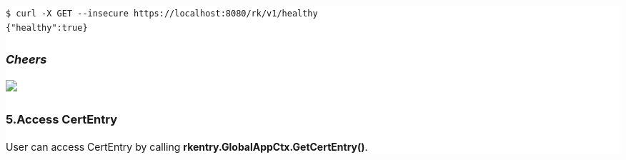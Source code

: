 ```shell script
$ curl -X GET --insecure https://localhost:8080/rk/v1/healthy
{"healthy":true}
```

### _**Cheers**_
![](/bootstrapper/user-guide/cheers.png)

### 5.Access CertEntry
User can access CertEntry by calling **rkentry.GlobalAppCtx.GetCertEntry()**.
